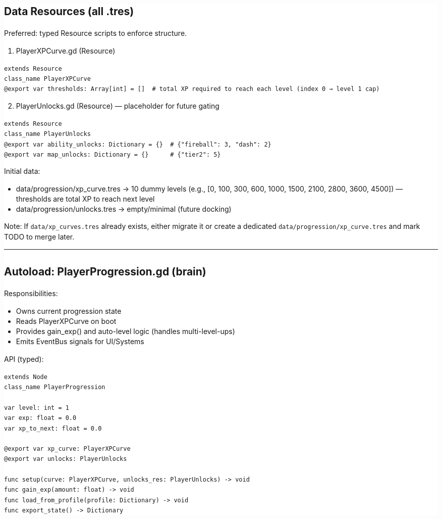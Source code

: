 
## Data Resources (all .tres)

Preferred: typed Resource scripts to enforce structure.

1) PlayerXPCurve.gd (Resource)
```gdscript
extends Resource
class_name PlayerXPCurve
@export var thresholds: Array[int] = []  # total XP required to reach each level (index 0 → level 1 cap)
```

2) PlayerUnlocks.gd (Resource) — placeholder for future gating
```gdscript
extends Resource
class_name PlayerUnlocks
@export var ability_unlocks: Dictionary = {}  # {"fireball": 3, "dash": 2}
@export var map_unlocks: Dictionary = {}      # {"tier2": 5}
```

Initial data:
- data/progression/xp_curve.tres → 10 dummy levels (e.g., [0, 100, 300, 600, 1000, 1500, 2100, 2800, 3600, 4500]) — thresholds are total XP to reach next level
- data/progression/unlocks.tres → empty/minimal (future docking)

Note: If `data/xp_curves.tres` already exists, either migrate it or create a dedicated `data/progression/xp_curve.tres` and mark TODO to merge later.

---

## Autoload: PlayerProgression.gd (brain)

Responsibilities:
- Owns current progression state
- Reads PlayerXPCurve on boot
- Provides gain_exp() and auto-level logic (handles multi-level-ups)
- Emits EventBus signals for UI/Systems

API (typed):
```gdscript
extends Node
class_name PlayerProgression

var level: int = 1
var exp: float = 0.0
var xp_to_next: float = 0.0

@export var xp_curve: PlayerXPCurve
@export var unlocks: PlayerUnlocks

func setup(curve: PlayerXPCurve, unlocks_res: PlayerUnlocks) -> void
func gain_exp(amount: float) -> void
func load_from_profile(profile: Dictionary) -> void
func export_state() -> Dictionary
```
